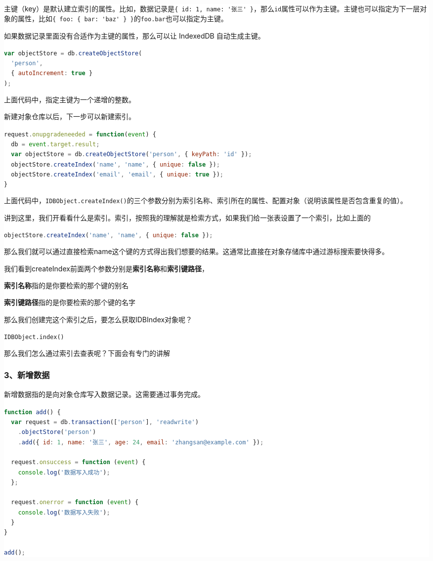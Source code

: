主键（key）是默认建立索引的属性。比如，数据记录是`{ id: 1, name: '张三' }`，那么`id`属性可以作为主键。主键也可以指定为下一层对象的属性，比如`{ foo: { bar: 'baz' } }`的`foo.bar`也可以指定为主键。

如果数据记录里面没有合适作为主键的属性，那么可以让 IndexedDB 自动生成主键。

```javascript
var objectStore = db.createObjectStore(
  'person',
  { autoIncrement: true }
);
```

上面代码中，指定主键为一个递增的整数。

新建对象仓库以后，下一步可以新建索引。

```javascript
request.onupgradeneeded = function(event) {
  db = event.target.result;
  var objectStore = db.createObjectStore('person', { keyPath: 'id' });
  objectStore.createIndex('name', 'name', { unique: false });
  objectStore.createIndex('email', 'email', { unique: true });
}
```

上面代码中，`IDBObject.createIndex()`的三个参数分别为索引名称、索引所在的属性、配置对象（说明该属性是否包含重复的值）。

讲到这里，我们开看看什么是索引。索引，按照我的理解就是检索方式，如果我们给一张表设置了一个索引，比如上面的

```javascript
objectStore.createIndex('name', 'name', { unique: false });
```

那么我们就可以通过直接检索name这个键的方式得出我们想要的结果。这通常比直接在对象存储库中通过游标搜索要快得多。

我们看到createIndex前面两个参数分别是**索引名称**和**索引键路径**，

**索引名称**指的是你要检索的那个键的别名

**索引键路径**指的是你要检索的那个键的名字

那么我们创建完这个索引之后，要怎么获取IDBIndex对象呢？

`IDBObject.index()`

那么我们怎么通过索引去查表呢？下面会有专门的讲解

### 3、新增数据

新增数据指的是向对象仓库写入数据记录。这需要通过事务完成。

```javascript
function add() {
  var request = db.transaction(['person'], 'readwrite')
    .objectStore('person')
    .add({ id: 1, name: '张三', age: 24, email: 'zhangsan@example.com' });

  request.onsuccess = function (event) {
    console.log('数据写入成功');
  };

  request.onerror = function (event) {
    console.log('数据写入失败');
  }
}

add();
```
